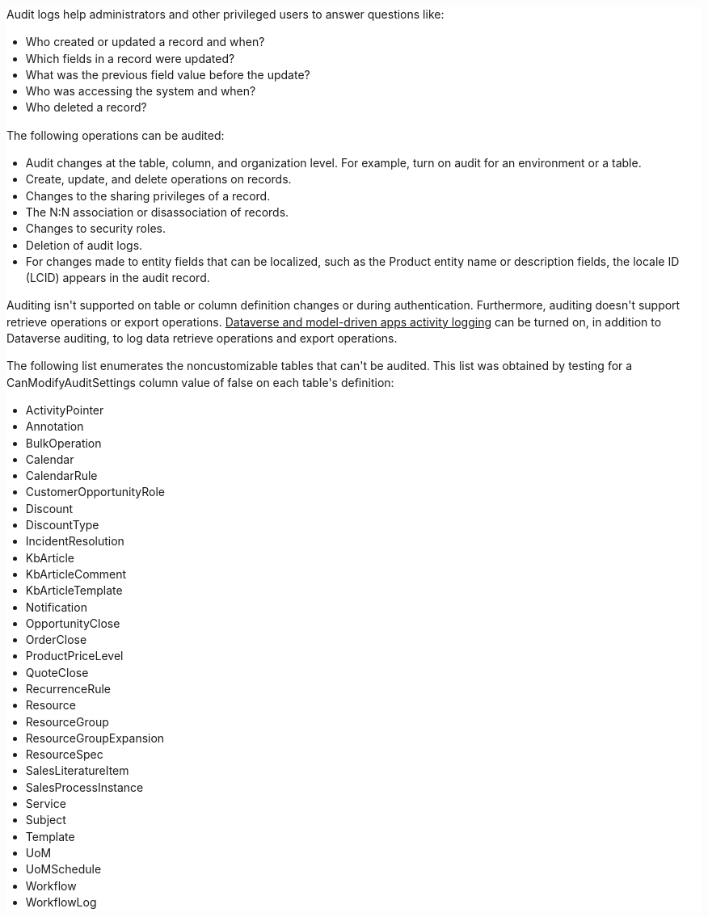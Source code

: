 Audit logs help administrators and other privileged users to answer questions like:

- Who created or updated a record and when?
- Which fields in a record were updated?
- What was the previous field value before the update?
- Who was accessing the system and when?
- Who deleted a record?

The following operations can be audited:

- Audit changes at the table, column, and organization level. For example, turn on audit for an environment or a table.
- Create, update, and delete operations on records.
- Changes to the sharing privileges of a record.
- The N:N association or disassociation of records.
- Changes to security roles.
- Deletion of audit logs.
- For changes made to entity fields that can be localized, such as the Product entity name or description fields, the locale ID (LCID) appears in the audit record.

Auditing isn't supported on table or column definition changes or during authentication. Furthermore, auditing doesn't support retrieve operations or export operations. [Dataverse and model-driven apps activity logging](enable-use-comprehensive-auditing.md) can be turned on, in addition to Dataverse auditing, to log data retrieve operations and export operations.

The following list enumerates the noncustomizable tables that can't be audited. This list was obtained by testing for a CanModifyAuditSettings column value of false on each table's definition:

- ActivityPointer
- Annotation
- BulkOperation
- Calendar
- CalendarRule
- CustomerOpportunityRole
- Discount
- DiscountType
- IncidentResolution
- KbArticle
- KbArticleComment
- KbArticleTemplate
- Notification
- OpportunityClose
- OrderClose
- ProductPriceLevel
- QuoteClose
- RecurrenceRule
- Resource
- ResourceGroup
- ResourceGroupExpansion
- ResourceSpec
- SalesLiteratureItem
- SalesProcessInstance
- Service
- Subject
- Template
- UoM
- UoMSchedule
- Workflow
- WorkflowLog
